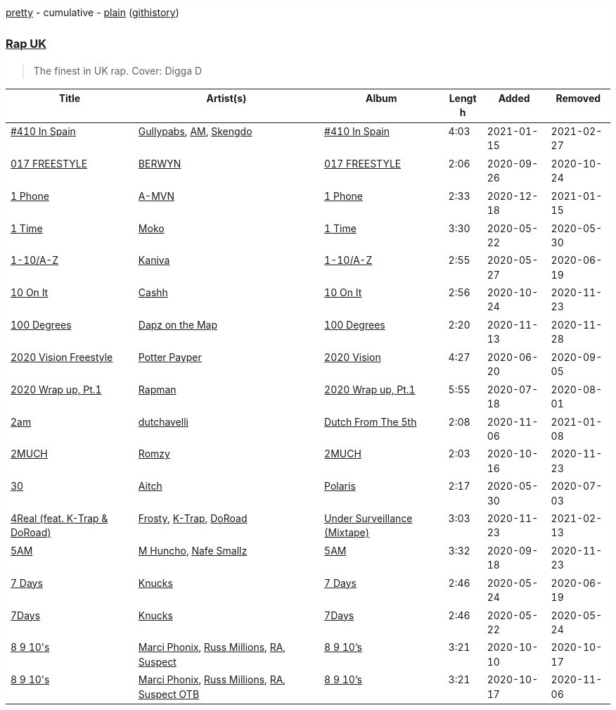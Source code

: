 [pretty](/playlists/pretty/Rap%20UK.md) - cumulative - [plain](/playlists/plain/37i9dQZF1DX6PKX5dyBKeq) ([githistory](https://github.githistory.xyz/mackorone/spotify-playlist-archive/blob/master/playlists/plain/37i9dQZF1DX6PKX5dyBKeq))

### [Rap UK](https://open.spotify.com/playlist/37i9dQZF1DX6PKX5dyBKeq)

> The finest in UK rap. Cover: Digga D

| Title | Artist(s) | Album | Length | Added | Removed |
|---|---|---|---|---|---|
| [#410 In Spain](https://open.spotify.com/track/5G7PYRCypcJhlEPOx9qaqE) | [Gullypabs](https://open.spotify.com/artist/4pvOqnULsuIknJOtIGouwC), [AM](https://open.spotify.com/artist/6qYIqnnJM4TkFtVKiqQgmm), [Skengdo](https://open.spotify.com/artist/3LmkRGuUav9Un8TDMjwKSg) | [#410 In Spain](https://open.spotify.com/album/6sFAJv0wDEkFnt6H4ChEcv) | 4:03 | 2021-01-15 | 2021-02-27 |
| [017 FREESTYLE](https://open.spotify.com/track/3M8cfc6xIRAbDJtfC0RD6j) | [BERWYN](https://open.spotify.com/artist/5zatdvej2AxogC5pbu2msR) | [017 FREESTYLE](https://open.spotify.com/album/4HuZsMn3BV6z53pe2yTsFV) | 2:06 | 2020-09-26 | 2020-10-24 |
| [1 Phone](https://open.spotify.com/track/5EEQawCG1XZ5v753r7ByfN) | [A-MVN](https://open.spotify.com/artist/1lz4pJDZYG0nVkGRKznVZB) | [1 Phone](https://open.spotify.com/album/15La8u7C8fuCBNUBYVs0X8) | 2:33 | 2020-12-18 | 2021-01-15 |
| [1 Time](https://open.spotify.com/track/4VhRXEEqe1W2n8qe54IfI7) | [Moko](https://open.spotify.com/artist/1SNK64zmUMbnh5bVIVYARH) | [1 Time](https://open.spotify.com/album/3zouZHuWxXTvXNL3cSTIrZ) | 3:30 | 2020-05-22 | 2020-05-30 |
| [1-10/A-Z](https://open.spotify.com/track/13zx2Pn1DwNdkrXhfhRZ9o) | [Kaniva](https://open.spotify.com/artist/4JElm4un43XWQjMswnc8oM) | [1-10/A-Z](https://open.spotify.com/album/3MZvSVzQpyu5LqD3m2q6OF) | 2:55 | 2020-05-27 | 2020-06-19 |
| [10 On It](https://open.spotify.com/track/4yBvtwH0drJj2HTW0kY5VQ) | [Cashh](https://open.spotify.com/artist/1CTdJErNqnCWNwtxJmleua) | [10 On It](https://open.spotify.com/album/5EWs1tPASTF5LjGwzQ1QKy) | 2:56 | 2020-10-24 | 2020-11-23 |
| [100 Degrees](https://open.spotify.com/track/0ssDmwfJV4Fp5BHUyjWSf3) | [Dapz on the Map](https://open.spotify.com/artist/46V9DXiq81DtN4dYvMgKtu) | [100 Degrees](https://open.spotify.com/album/03XQoEAukKNW7WbMeL8ML8) | 2:20 | 2020-11-13 | 2020-11-28 |
| [2020 Vision Freestyle](https://open.spotify.com/track/7HA5LmTqMP6SIq7kSqOkuM) | [Potter Payper](https://open.spotify.com/artist/7bZpYWk0ZZN7CkOeXbAY0Z) | [2020 Vision](https://open.spotify.com/album/6HpZzHqFHKO7aRpOxgPacg) | 4:27 | 2020-06-20 | 2020-09-05 |
| [2020 Wrap up, Pt.1](https://open.spotify.com/track/7rppe55MpAAW8EZwcp58r8) | [Rapman](https://open.spotify.com/artist/6Hsj5SMjd58bxrw7I0qfyi) | [2020 Wrap up, Pt.1](https://open.spotify.com/album/1fHvdlZnR1wl9u93GFEy1d) | 5:55 | 2020-07-18 | 2020-08-01 |
| [2am](https://open.spotify.com/track/7ikV8iqk79BJfVco9qu7Kd) | [dutchavelli](https://open.spotify.com/artist/2tPR06hLUvH5aIY3JXNIxY) | [Dutch From The 5th](https://open.spotify.com/album/6AWCZp78ApmGVCT4UlWF9b) | 2:08 | 2020-11-06 | 2021-01-08 |
| [2MUCH](https://open.spotify.com/track/7cuUOa0R48oAZsvoSm2CqN) | [Romzy](https://open.spotify.com/artist/3QIdLPSchRrlrCtj3qJlG1) | [2MUCH](https://open.spotify.com/album/2BBPmEtslZrcYeNxhGzRL6) | 2:03 | 2020-10-16 | 2020-11-23 |
| [30](https://open.spotify.com/track/2LINywqqovb1DSYV4k4bNE) | [Aitch](https://open.spotify.com/artist/2PJEagPIxaBugeMjIyKVXF) | [Polaris](https://open.spotify.com/album/5fGw4eLl2lRXDt7oFnNYGu) | 2:17 | 2020-05-30 | 2020-07-03 |
| [4Real (feat. K-Trap & DoRoad)](https://open.spotify.com/track/1gye8DySBJRbJbkQ7pHlDP) | [Frosty](https://open.spotify.com/artist/2uaGbYYR6MVKSR371T3a7p), [K-Trap](https://open.spotify.com/artist/39XT9gMoNmMCOlvTTR273m), [DoRoad](https://open.spotify.com/artist/3E9T01xr1C6waIXZKe1vju) | [Under Surveillance (Mixtape)](https://open.spotify.com/album/3pGr3RNC2dqe5ULkGgLsHN) | 3:03 | 2020-11-23 | 2021-02-13 |
| [5AM](https://open.spotify.com/track/6IuNwM769klPMsqWItMZAv) | [M Huncho](https://open.spotify.com/artist/491U1PrV1EoQuhM0aUCn9r), [Nafe Smallz](https://open.spotify.com/artist/3dKjmeRZcSUw617CoMzEA0) | [5AM](https://open.spotify.com/album/3DMH92CRre0ivD8Zt6bGZy) | 3:32 | 2020-09-18 | 2020-11-23 |
| [7 Days](https://open.spotify.com/track/52BXPkgrjYRNQNb9qRwfD7) | [Knucks](https://open.spotify.com/artist/6W4vm8P3JFQboO4cvHeqaa) | [7 Days](https://open.spotify.com/album/0vBo605SlP4LW0yppE1edf) | 2:46 | 2020-05-24 | 2020-06-19 |
| [7Days](https://open.spotify.com/track/52BXPkgrjYRNQNb9qRwfD7) | [Knucks](https://open.spotify.com/artist/6W4vm8P3JFQboO4cvHeqaa) | [7Days](https://open.spotify.com/album/0vBo605SlP4LW0yppE1edf) | 2:46 | 2020-05-22 | 2020-05-24 |
| [8 9 10's](https://open.spotify.com/track/7kjAwBg9ID9eyr21Ec5f26) | [Marci Phonix](https://open.spotify.com/artist/5N7WjxPOR8vc04lAPclg4Y), [Russ Millions](https://open.spotify.com/artist/3FoFW2AoUGRHBacC6i4x4p), [RA](https://open.spotify.com/artist/1Mo0pnWRAKd2oEH1IC6IgH), [Suspect](https://open.spotify.com/artist/6UmdRN4VAfN58ZCLYGGBDE) | [8 9 10’s](https://open.spotify.com/album/68uOJ8uJCtE13kwgR3zmhh) | 3:21 | 2020-10-10 | 2020-10-17 |
| [8 9 10's](https://open.spotify.com/track/7kjAwBg9ID9eyr21Ec5f26) | [Marci Phonix](https://open.spotify.com/artist/5N7WjxPOR8vc04lAPclg4Y), [Russ Millions](https://open.spotify.com/artist/3FoFW2AoUGRHBacC6i4x4p), [RA](https://open.spotify.com/artist/1Mo0pnWRAKd2oEH1IC6IgH), [Suspect OTB](https://open.spotify.com/artist/6UmdRN4VAfN58ZCLYGGBDE) | [8 9 10’s](https://open.spotify.com/album/68uOJ8uJCtE13kwgR3zmhh) | 3:21 | 2020-10-17 | 2020-11-06 |